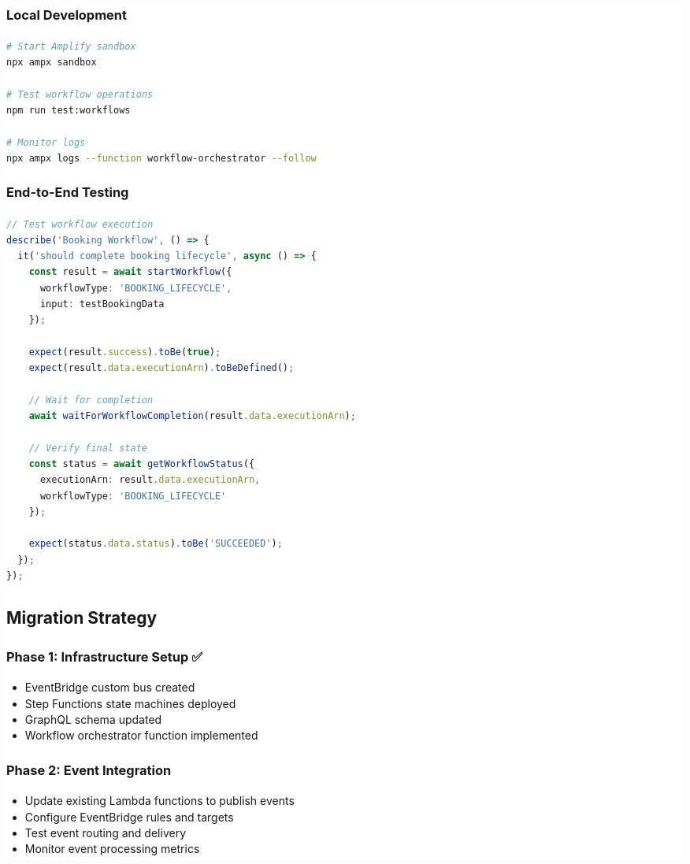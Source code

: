 ### Local Development

```bash
# Start Amplify sandbox
npx ampx sandbox

# Test workflow operations
npm run test:workflows

# Monitor logs
npx ampx logs --function workflow-orchestrator --follow
```

### End-to-End Testing

```typescript
// Test workflow execution
describe('Booking Workflow', () => {
  it('should complete booking lifecycle', async () => {
    const result = await startWorkflow({
      workflowType: 'BOOKING_LIFECYCLE',
      input: testBookingData
    });
    
    expect(result.success).toBe(true);
    expect(result.data.executionArn).toBeDefined();
    
    // Wait for completion
    await waitForWorkflowCompletion(result.data.executionArn);
    
    // Verify final state
    const status = await getWorkflowStatus({
      executionArn: result.data.executionArn,
      workflowType: 'BOOKING_LIFECYCLE'
    });
    
    expect(status.data.status).toBe('SUCCEEDED');
  });
});
```

## Migration Strategy

### Phase 1: Infrastructure Setup ✅
- EventBridge custom bus created
- Step Functions state machines deployed
- GraphQL schema updated
- Workflow orchestrator function implemented

### Phase 2: Event Integration
- Update existing Lambda functions to publish events
- Configure EventBridge rules and targets
- Test event routing and delivery
- Monitor event processing metrics
